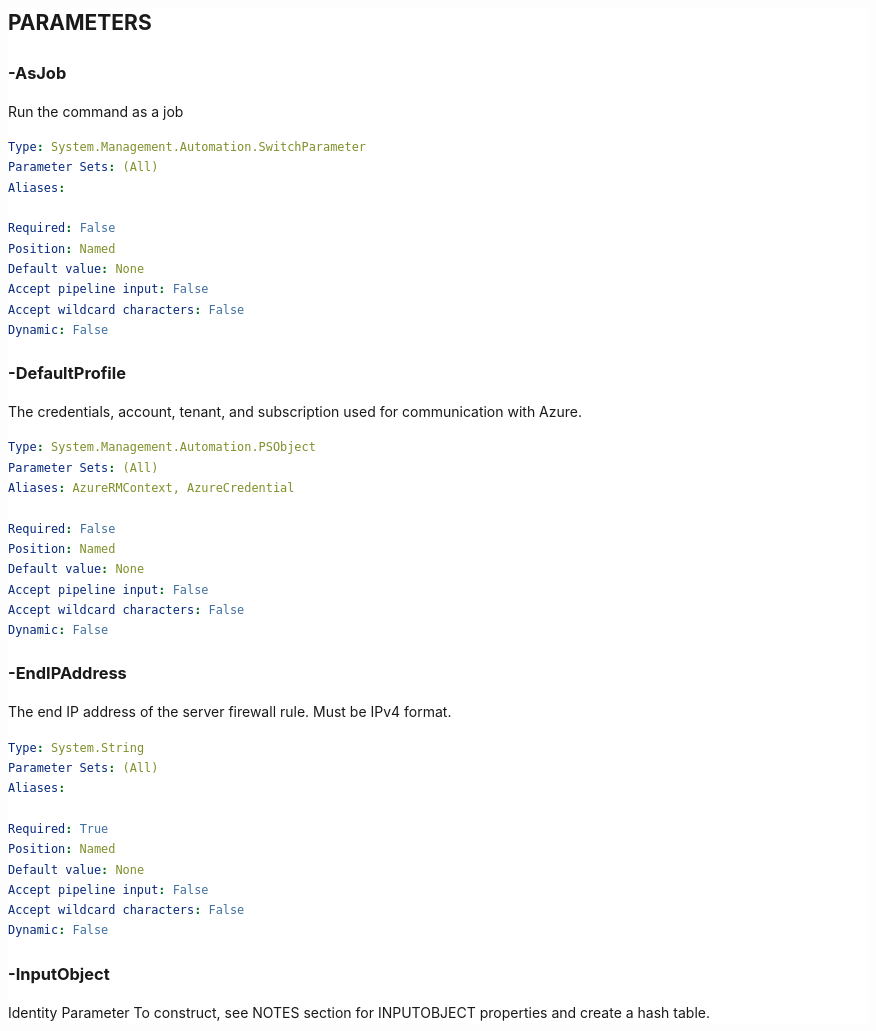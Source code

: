 ## PARAMETERS

### -AsJob
Run the command as a job

```yaml
Type: System.Management.Automation.SwitchParameter
Parameter Sets: (All)
Aliases:

Required: False
Position: Named
Default value: None
Accept pipeline input: False
Accept wildcard characters: False
Dynamic: False
```

### -DefaultProfile
The credentials, account, tenant, and subscription used for communication with Azure.

```yaml
Type: System.Management.Automation.PSObject
Parameter Sets: (All)
Aliases: AzureRMContext, AzureCredential

Required: False
Position: Named
Default value: None
Accept pipeline input: False
Accept wildcard characters: False
Dynamic: False
```

### -EndIPAddress
The end IP address of the server firewall rule.
Must be IPv4 format.

```yaml
Type: System.String
Parameter Sets: (All)
Aliases:

Required: True
Position: Named
Default value: None
Accept pipeline input: False
Accept wildcard characters: False
Dynamic: False
```

### -InputObject
Identity Parameter
To construct, see NOTES section for INPUTOBJECT properties and create a hash table.
